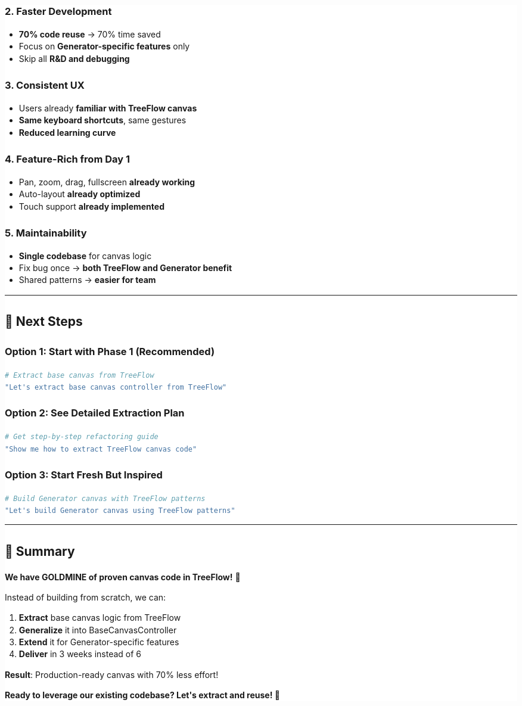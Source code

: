 ### **2. Faster Development**
- **70% code reuse** → 70% time saved
- Focus on **Generator-specific features** only
- Skip all **R&D and debugging**

### **3. Consistent UX**
- Users already **familiar with TreeFlow canvas**
- **Same keyboard shortcuts**, same gestures
- **Reduced learning curve**

### **4. Feature-Rich from Day 1**
- Pan, zoom, drag, fullscreen **already working**
- Auto-layout **already optimized**
- Touch support **already implemented**

### **5. Maintainability**
- **Single codebase** for canvas logic
- Fix bug once → **both TreeFlow and Generator benefit**
- Shared patterns → **easier for team**

---

## 🎯 Next Steps

### **Option 1: Start with Phase 1** (Recommended)
```bash
# Extract base canvas from TreeFlow
"Let's extract base canvas controller from TreeFlow"
```

### **Option 2: See Detailed Extraction Plan**
```bash
# Get step-by-step refactoring guide
"Show me how to extract TreeFlow canvas code"
```

### **Option 3: Start Fresh But Inspired**
```bash
# Build Generator canvas with TreeFlow patterns
"Let's build Generator canvas using TreeFlow patterns"
```

---

## 📝 Summary

**We have GOLDMINE of proven canvas code in TreeFlow!** 🎉

Instead of building from scratch, we can:
1. **Extract** base canvas logic from TreeFlow
2. **Generalize** it into BaseCanvasController
3. **Extend** it for Generator-specific features
4. **Deliver** in 3 weeks instead of 6

**Result**: Production-ready canvas with 70% less effort!

**Ready to leverage our existing codebase? Let's extract and reuse! 🚀**
